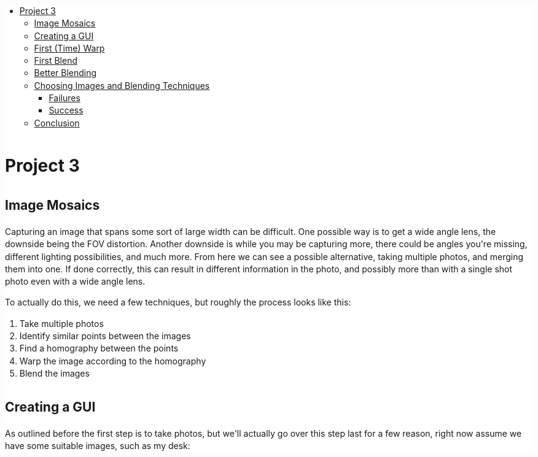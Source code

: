 - [Project 3](#sec-1)
  - [Image Mosaics](#sec-1-1)
  - [Creating a GUI](#sec-1-2)
  - [First (Time) Warp](#sec-1-3)
  - [First Blend](#sec-1-4)
  - [Better Blending](#sec-1-5)
  - [Choosing Images and Blending Techniques](#sec-1-6)
    - [Failures](#sec-1-6-1)
    - [Success](#sec-1-6-2)
  - [Conclusion](#sec-1-7)

# Project 3<a id="sec-1"></a>

## Image Mosaics<a id="sec-1-1"></a>

Capturing an image that spans some sort of large width can be difficult. One possible way is to get a wide angle lens, the downside being the FOV distortion. Another downside is while you may be capturing more, there could be angles you're missing, different lighting possibilities, and much more. From here we can see a possible alternative, taking multiple photos, and merging them into one. If done correctly, this can result in different information in the photo, and possibly more than with a single shot photo even with a wide angle lens.

To actually do this, we need a few techniques, but roughly the process looks like this:

1.  Take multiple photos
2.  Identify similar points between the images
3.  Find a homography between the points
4.  Warp the image according to the homography
5.  Blend the images

## Creating a GUI<a id="sec-1-2"></a>

As outlined before the first step is to take photos, but we'll actually go over this step last for a few reason, right now assume we have some suitable images, such as my desk:
